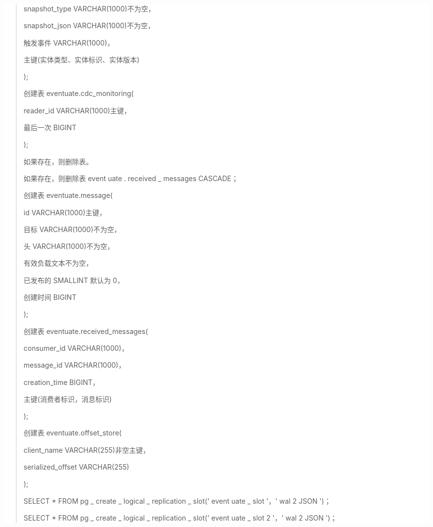 > 
> snapshot_type VARCHAR(1000)不为空，
> 
> snapshot_json VARCHAR(1000)不为空，
> 
> 触发事件 VARCHAR(1000)，
> 
> 主键(实体类型、实体标识、实体版本)
> 
> );
> 
> 创建表 eventuate.cdc_monitoring(
> 
> reader_id VARCHAR(1000)主键，
> 
> 最后一次 BIGINT
> 
> );
> 
> 如果存在，则删除表。
> 
> 如果存在，则删除表 event uate . received _ messages CASCADE；
> 
> 创建表 eventuate.message(
> 
> id VARCHAR(1000)主键，
> 
> 目标 VARCHAR(1000)不为空，
> 
> 头 VARCHAR(1000)不为空，
> 
> 有效负载文本不为空，
> 
> 已发布的 SMALLINT 默认为 0，
> 
> 创建时间 BIGINT
> 
> );
> 
> 创建表 eventuate.received_messages(
> 
> consumer_id VARCHAR(1000)，
> 
> message_id VARCHAR(1000)，
> 
> creation_time BIGINT，
> 
> 主键(消费者标识，消息标识)
> 
> );
> 
> 创建表 eventuate.offset_store(
> 
> client_name VARCHAR(255)非空主键，
> 
> serialized_offset VARCHAR(255)
> 
> );
> 
> SELECT * FROM pg _ create _ logical _ replication _ slot(' event uate _ slot '，' wal 2 JSON ')；
> 
> SELECT * FROM pg _ create _ logical _ replication _ slot(' event uate _ slot 2 '，' wal 2 JSON ')；

